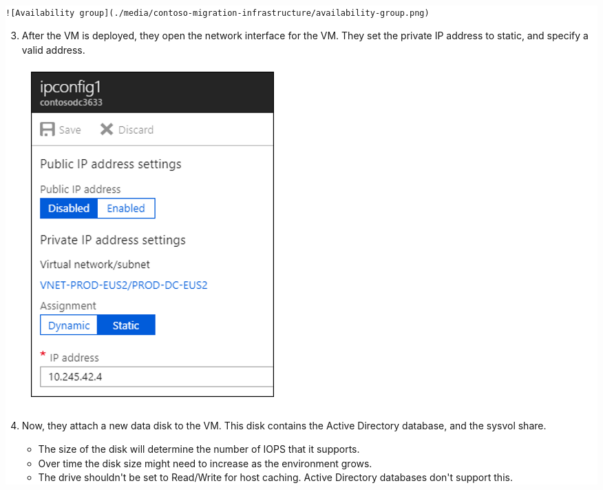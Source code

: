     ![Availability group](./media/contoso-migration-infrastructure/availability-group.png)

3. After the VM is deployed, they open the network interface for the VM. They set the private IP address to static, and specify a valid address.

    ![VM NIC](./media/contoso-migration-infrastructure/vm-nic.png)

4. Now, they attach a new data disk to the VM. This disk contains the Active Directory database, and the sysvol share.
    - The size of the disk will determine the number of IOPS that it supports.
    - Over time the disk size might need to increase as the environment grows.
    - The drive shouldn't be set to Read/Write for host caching. Active Directory databases don't support this.
